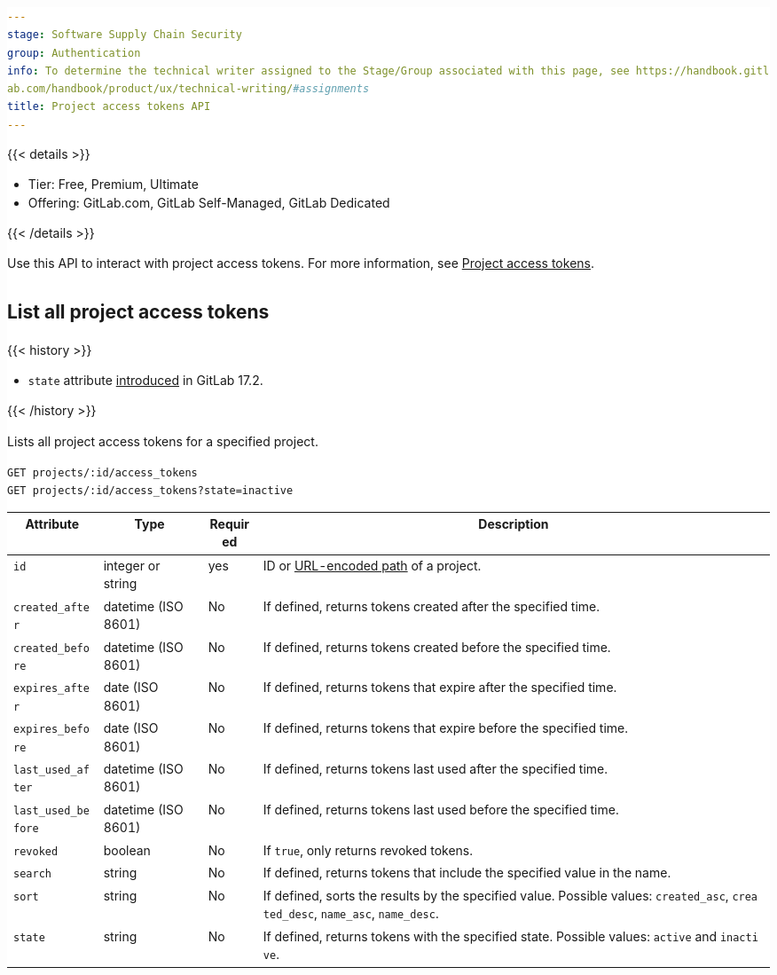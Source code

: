 ```yaml
---
stage: Software Supply Chain Security
group: Authentication
info: To determine the technical writer assigned to the Stage/Group associated with this page, see https://handbook.gitlab.com/handbook/product/ux/technical-writing/#assignments
title: Project access tokens API
---
```


{{< details >}}

- Tier: Free, Premium, Ultimate
- Offering: GitLab.com, GitLab Self-Managed, GitLab Dedicated

{{< /details >}}

Use this API to interact with project access tokens. For more information, see [Project access tokens](../user/project/settings/project_access_tokens.md).

## List all project access tokens

{{< history >}}

- `state` attribute [introduced](https://gitlab.com/gitlab-org/gitlab/-/issues/462217) in GitLab 17.2.

{{< /history >}}

Lists all project access tokens for a specified project.

```plaintext
GET projects/:id/access_tokens
GET projects/:id/access_tokens?state=inactive
```

| Attribute          | Type                | Required | Description |
| ------------------ | ------------------- | -------- | ----------- |
| `id`               | integer or string   | yes      | ID or [URL-encoded path](rest/_index.md#namespaced-paths) of a project. |
| `created_after`    | datetime (ISO 8601) | No       | If defined, returns tokens created after the specified time. |
| `created_before`   | datetime (ISO 8601) | No       | If defined, returns tokens created before the specified time. |
| `expires_after`    | date (ISO 8601)     | No       | If defined, returns tokens that expire after the specified time. |
| `expires_before`   | date (ISO 8601)     | No       | If defined, returns tokens that expire before the specified time. |
| `last_used_after`  | datetime (ISO 8601) | No       | If defined, returns tokens last used after the specified time. |
| `last_used_before` | datetime (ISO 8601) | No       | If defined, returns tokens last used before the specified time. |
| `revoked`          | boolean             | No       | If `true`, only returns revoked tokens. |
| `search`           | string              | No       | If defined, returns tokens that include the specified value in the name. |
| `sort`             | string              | No       | If defined, sorts the results by the specified value. Possible values: `created_asc`, `created_desc`, `name_asc`, `name_desc`. |
| `state`            | string              | No       | If defined, returns tokens with the specified state. Possible values: `active` and `inactive`. |

